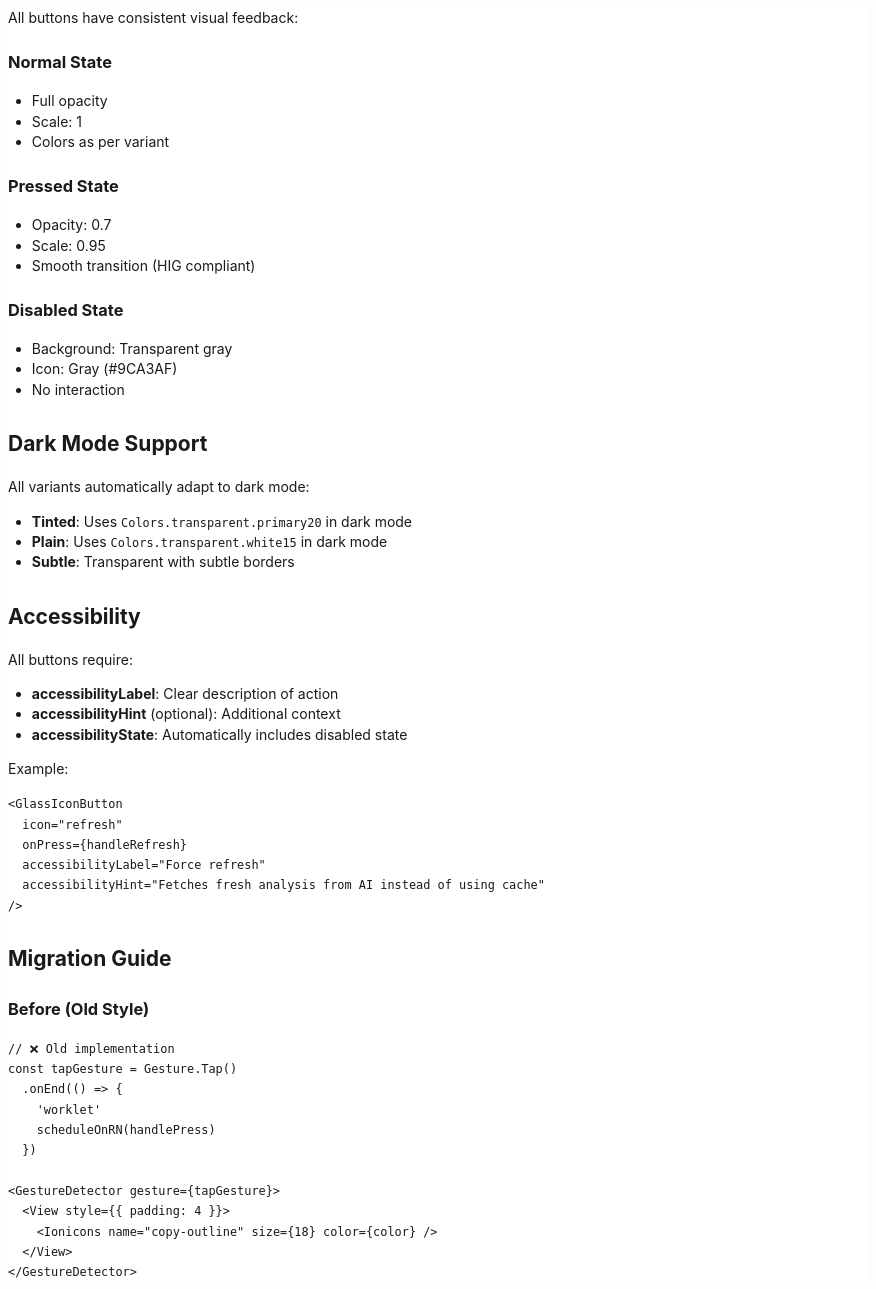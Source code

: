 All buttons have consistent visual feedback:

### Normal State

- Full opacity
- Scale: 1
- Colors as per variant

### Pressed State

- Opacity: 0.7
- Scale: 0.95
- Smooth transition (HIG compliant)

### Disabled State

- Background: Transparent gray
- Icon: Gray (#9CA3AF)
- No interaction

## Dark Mode Support

All variants automatically adapt to dark mode:

- **Tinted**: Uses `Colors.transparent.primary20` in dark mode
- **Plain**: Uses `Colors.transparent.white15` in dark mode
- **Subtle**: Transparent with subtle borders

## Accessibility

All buttons require:

- **accessibilityLabel**: Clear description of action
- **accessibilityHint** (optional): Additional context
- **accessibilityState**: Automatically includes disabled state

Example:

```tsx
<GlassIconButton
  icon="refresh"
  onPress={handleRefresh}
  accessibilityLabel="Force refresh"
  accessibilityHint="Fetches fresh analysis from AI instead of using cache"
/>
```

## Migration Guide

### Before (Old Style)

```tsx
// ❌ Old implementation
const tapGesture = Gesture.Tap()
  .onEnd(() => {
    'worklet'
    scheduleOnRN(handlePress)
  })

<GestureDetector gesture={tapGesture}>
  <View style={{ padding: 4 }}>
    <Ionicons name="copy-outline" size={18} color={color} />
  </View>
</GestureDetector>
```
